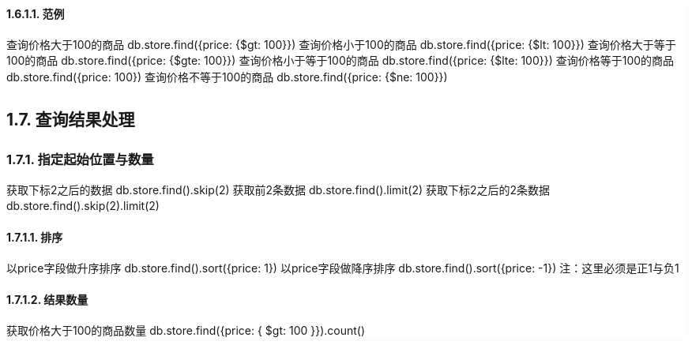 #### 1.6.1.1. 范例

查询价格大于100的商品
db.store.find({price: {$gt: 100}})
查询价格小于100的商品
db.store.find({price: {$lt: 100}})
查询价格大于等于100的商品
db.store.find({price: {$gte: 100}})
查询价格小于等于100的商品
db.store.find({price: {$lte: 100}})
查询价格等于100的商品
db.store.find({price: 100})
查询价格不等于100的商品
db.store.find({price: {$ne: 100}})

## 1.7. 查询结果处理

### 1.7.1. 指定起始位置与数量

获取下标2之后的数据
db.store.find().skip(2)
获取前2条数据
db.store.find().limit(2)
获取下标2之后的2条数据
db.store.find().skip(2).limit(2)

#### 1.7.1.1. 排序

以price字段做升序排序
db.store.find().sort({price: 1})
以price字段做降序排序
db.store.find().sort({price: -1})
注：这里必须是正1与负1

#### 1.7.1.2. 结果数量

获取价格大于100的商品数量
db.store.find({price: { $gt: 100 }}).count()